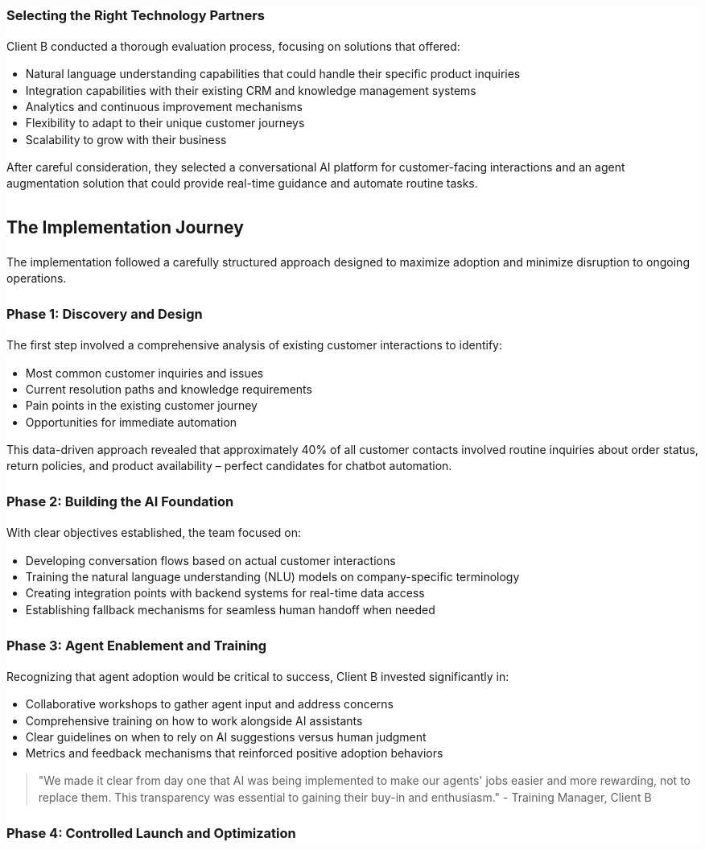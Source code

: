 ### Selecting the Right Technology Partners

Client B conducted a thorough evaluation process, focusing on solutions that offered:

- Natural language understanding capabilities that could handle their specific product inquiries
- Integration capabilities with their existing CRM and knowledge management systems
- Analytics and continuous improvement mechanisms
- Flexibility to adapt to their unique customer journeys
- Scalability to grow with their business

After careful consideration, they selected a conversational AI platform for customer-facing interactions and an agent augmentation solution that could provide real-time guidance and automate routine tasks.

## The Implementation Journey

The implementation followed a carefully structured approach designed to maximize adoption and minimize disruption to ongoing operations.

### Phase 1: Discovery and Design

The first step involved a comprehensive analysis of existing customer interactions to identify:

- Most common customer inquiries and issues
- Current resolution paths and knowledge requirements
- Pain points in the existing customer journey
- Opportunities for immediate automation

This data-driven approach revealed that approximately 40% of all customer contacts involved routine inquiries about order status, return policies, and product availability – perfect candidates for chatbot automation.

### Phase 2: Building the AI Foundation

With clear objectives established, the team focused on:

- Developing conversation flows based on actual customer interactions
- Training the natural language understanding (NLU) models on company-specific terminology
- Creating integration points with backend systems for real-time data access
- Establishing fallback mechanisms for seamless human handoff when needed

### Phase 3: Agent Enablement and Training

Recognizing that agent adoption would be critical to success, Client B invested significantly in:

- Collaborative workshops to gather agent input and address concerns
- Comprehensive training on how to work alongside AI assistants
- Clear guidelines on when to rely on AI suggestions versus human judgment
- Metrics and feedback mechanisms that reinforced positive adoption behaviors

> "We made it clear from day one that AI was being implemented to make our agents' jobs easier and more rewarding, not to replace them. This transparency was essential to gaining their buy-in and enthusiasm." - Training Manager, Client B

### Phase 4: Controlled Launch and Optimization
